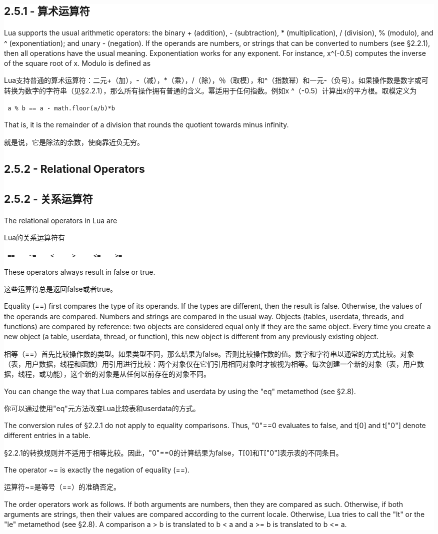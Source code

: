 ## 2.5.1 - 算术运算符   

Lua supports the usual arithmetic operators: the binary + (addition), - (subtraction), * (multiplication), / (division), % (modulo), and ^ (exponentiation); and unary - (negation). If the operands are numbers, or strings that can be converted to numbers (see §2.2.1), then all operations have the usual meaning. Exponentiation works for any exponent. For instance, x^(-0.5) computes the inverse of the square root of x. Modulo is defined as   

Lua支持普通的算术运算符：二元+（加），-（减），*（乘），/（除），％（取模），和^（指数幂）和一元-（负号）。如果操作数是数字或可转换为数字的字符串（见§2.2.1），那么所有操作拥有普通的含义。幂适用于任何指数。例如x ^（-0.5）计算出x的平方根。取模定义为  

     a % b == a - math.floor(a/b)*b  

That is, it is the remainder of a division that rounds the quotient towards minus infinity.   

就是说，它是除法的余数，使商靠近负无穷。  

## 2.5.2 - Relational Operators  

## 2.5.2 - 关系运算符   

The relational operators in Lua are   

Lua的关系运算符有  

     ==    ~=    <     >     <=    >=  

These operators always result in false or true.   

这些运算符总是返回false或者true。  

Equality (==) first compares the type of its operands. If the types are different, then the result is false. Otherwise, the values of the operands are compared. Numbers and strings are compared in the usual way. Objects (tables, userdata, threads, and functions) are compared by reference: two objects are considered equal only if they are the same object. Every time you create a new object (a table, userdata, thread, or function), this new object is different from any previously existing object.   

相等（==）首先比较操作数的类型。如果类型不同，那么结果为false。否则比较操作数的值。数字和字符串以通常的方式比较。对象（表，用户数据，线程和函数）用引用进行比较：两个对象仅在它们引用相同对象时才被视为相等。每次创建一个新的对象（表，用户数据，线程，或功能），这个新的对象是从任何以前存在的对象不同。   

You can change the way that Lua compares tables and userdata by using the "eq" metamethod (see §2.8).   

你可以通过使用"eq"元方法改变Lua比较表和userdata的方式。  

The conversion rules of §2.2.1 do not apply to equality comparisons. Thus, "0"==0 evaluates to false, and t[0] and t["0"] denote different entries in a table.   

§2.2.1的转换规则并不适用于相等比较。因此，"0"==0的计算结果为false，T[0]和T["0"]表示表的不同条目。     

The operator ~= is exactly the negation of equality (==).   

运算符~=是等号（==）的准确否定。  

The order operators work as follows. If both arguments are numbers, then they are compared as such. Otherwise, if both arguments are strings, then their values are compared according to the current locale. Otherwise, Lua tries to call the "lt" or the "le" metamethod (see §2.8). A comparison a > b is translated to b < a and a >= b is translated to b <= a.   

